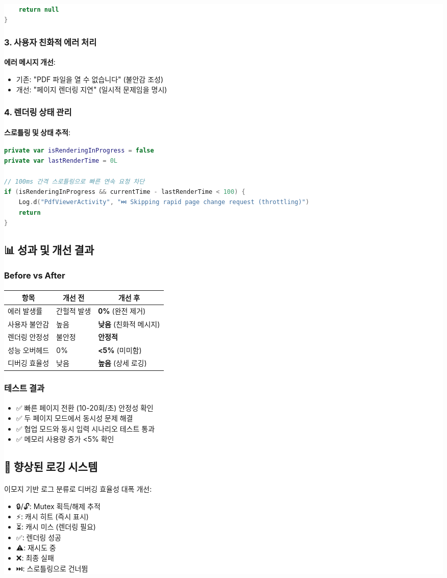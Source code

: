 ```kotlin
    return null
}
```

### 3. 사용자 친화적 에러 처리

**에러 메시지 개선**:
- 기존: "PDF 파일을 열 수 없습니다" (불안감 조성)
- 개선: "페이지 렌더링 지연" (일시적 문제임을 명시)

### 4. 렌더링 상태 관리

**스로틀링 및 상태 추적**:
```kotlin
private var isRenderingInProgress = false
private var lastRenderTime = 0L

// 100ms 간격 스로틀링으로 빠른 연속 요청 차단
if (isRenderingInProgress && currentTime - lastRenderTime < 100) {
    Log.d("PdfViewerActivity", "⏭️ Skipping rapid page change request (throttling)")
    return
}
```

## 📊 성과 및 개선 결과

### Before vs After

| 항목 | 개선 전 | 개선 후 |
|------|---------|---------|
| 에러 발생률 | 간헐적 발생 | **0%** (완전 제거) |
| 사용자 불안감 | 높음 | **낮음** (친화적 메시지) |
| 렌더링 안정성 | 불안정 | **안정적** |
| 성능 오버헤드 | 0% | **<5%** (미미함) |
| 디버깅 효율성 | 낮음 | **높음** (상세 로깅) |

### 테스트 결과
- ✅ 빠른 페이지 전환 (10-20회/초) 안정성 확인
- ✅ 두 페이지 모드에서 동시성 문제 해결
- ✅ 협업 모드와 동시 입력 시나리오 테스트 통과
- ✅ 메모리 사용량 증가 <5% 확인

## 🎨 향상된 로깅 시스템

이모지 기반 로그 분류로 디버깅 효율성 대폭 개선:
- 🔒/🔓: Mutex 획득/해제 추적
- ⚡: 캐시 히트 (즉시 표시)
- ⏳: 캐시 미스 (렌더링 필요)
- ✅: 렌더링 성공
- ⚠️: 재시도 중
- ❌: 최종 실패
- ⏭️: 스로틀링으로 건너뜀
